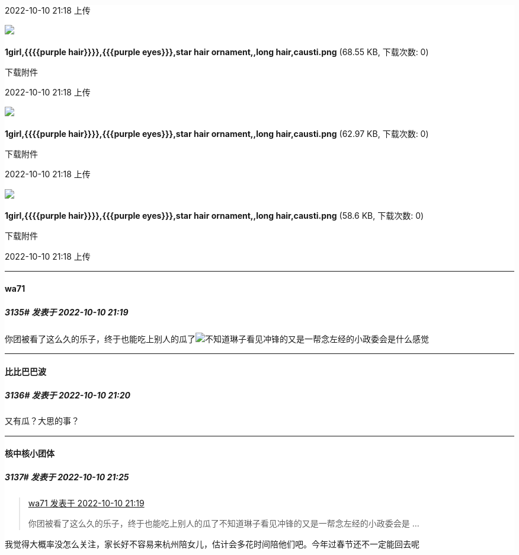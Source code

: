 2022-10-10 21:18 上传

<img src="https://img.saraba1st.com/forum/202210/10/211834ffghek1shfvsp4ph.png" referrerpolicy="no-referrer">

<strong>1girl,{{{{purple hair}}}},{{{purple eyes}}},star hair ornament,,long hair,causti.png</strong> (68.55 KB, 下载次数: 0)

下载附件

2022-10-10 21:18 上传

<img src="https://img.saraba1st.com/forum/202210/10/211834o8wf7wwwtt3p52jp.png" referrerpolicy="no-referrer">

<strong>1girl,{{{{purple hair}}}},{{{purple eyes}}},star hair ornament,,long hair,causti.png</strong> (62.97 KB, 下载次数: 0)

下载附件

2022-10-10 21:18 上传

<img src="https://img.saraba1st.com/forum/202210/10/211834dtxwhhq2klhyse3g.png" referrerpolicy="no-referrer">

<strong>1girl,{{{{purple hair}}}},{{{purple eyes}}},star hair ornament,,long hair,causti.png</strong> (58.6 KB, 下载次数: 0)

下载附件

2022-10-10 21:18 上传

*****

####  wa71  
##### 3135#       发表于 2022-10-10 21:19

你团被看了这么久的乐子，终于也能吃上别人的瓜了<img src="https://static.saraba1st.com/image/smiley/face2017/067.png" referrerpolicy="no-referrer">不知道琳子看见冲锋的又是一帮念左经的小政委会是什么感觉

*****

####  比比巴巴波  
##### 3136#       发表于 2022-10-10 21:20

又有瓜？大思的事？



*****

####  核中核小团体  
##### 3137#       发表于 2022-10-10 21:25

<blockquote><a href="httphttps://bbs.saraba1st.com/2b/forum.php?mod=redirect&amp;goto=findpost&amp;pid=57851001&amp;ptid=2097652" target="_blank">wa71 发表于 2022-10-10 21:19</a>

你团被看了这么久的乐子，终于也能吃上别人的瓜了不知道琳子看见冲锋的又是一帮念左经的小政委会是 ...</blockquote>
我觉得大概率没怎么关注，家长好不容易来杭州陪女儿，估计会多花时间陪他们吧。今年过春节还不一定能回去呢


